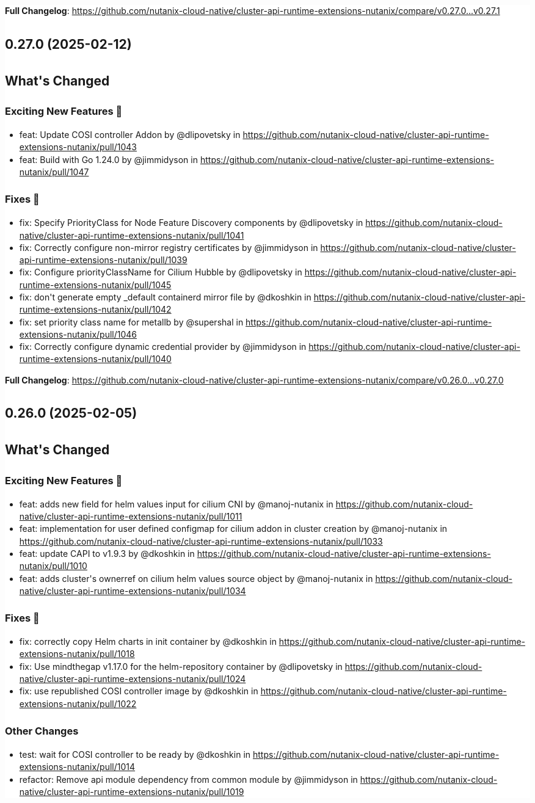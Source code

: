 
**Full Changelog**: https://github.com/nutanix-cloud-native/cluster-api-runtime-extensions-nutanix/compare/v0.27.0...v0.27.1

## 0.27.0 (2025-02-12)



## What's Changed
### Exciting New Features 🎉
* feat: Update COSI controller Addon by @dlipovetsky in https://github.com/nutanix-cloud-native/cluster-api-runtime-extensions-nutanix/pull/1043
* feat: Build with Go 1.24.0 by @jimmidyson in https://github.com/nutanix-cloud-native/cluster-api-runtime-extensions-nutanix/pull/1047
### Fixes 🔧
* fix: Specify PriorityClass for Node Feature Discovery components by @dlipovetsky in https://github.com/nutanix-cloud-native/cluster-api-runtime-extensions-nutanix/pull/1041
* fix: Correctly configure non-mirror registry certificates by @jimmidyson in https://github.com/nutanix-cloud-native/cluster-api-runtime-extensions-nutanix/pull/1039
* fix: Configure priorityClassName for Cilium Hubble by @dlipovetsky in https://github.com/nutanix-cloud-native/cluster-api-runtime-extensions-nutanix/pull/1045
* fix: don't generate empty _default containerd mirror file by @dkoshkin in https://github.com/nutanix-cloud-native/cluster-api-runtime-extensions-nutanix/pull/1042
* fix: set priority class name for metallb by @supershal in https://github.com/nutanix-cloud-native/cluster-api-runtime-extensions-nutanix/pull/1046
* fix: Correctly configure dynamic credential provider by @jimmidyson in https://github.com/nutanix-cloud-native/cluster-api-runtime-extensions-nutanix/pull/1040


**Full Changelog**: https://github.com/nutanix-cloud-native/cluster-api-runtime-extensions-nutanix/compare/v0.26.0...v0.27.0

## 0.26.0 (2025-02-05)



## What's Changed
### Exciting New Features 🎉
* feat: adds new field for helm values input for cilium CNI by @manoj-nutanix in https://github.com/nutanix-cloud-native/cluster-api-runtime-extensions-nutanix/pull/1011
* feat: implementation for user defined configmap for cilium addon in cluster creation by @manoj-nutanix in https://github.com/nutanix-cloud-native/cluster-api-runtime-extensions-nutanix/pull/1033
* feat: update CAPI to v1.9.3 by @dkoshkin in https://github.com/nutanix-cloud-native/cluster-api-runtime-extensions-nutanix/pull/1010
* feat: adds cluster's ownerref on cilium helm values source object by @manoj-nutanix in https://github.com/nutanix-cloud-native/cluster-api-runtime-extensions-nutanix/pull/1034
### Fixes 🔧
* fix: correctly copy Helm charts in init container by @dkoshkin in https://github.com/nutanix-cloud-native/cluster-api-runtime-extensions-nutanix/pull/1018
* fix: Use mindthegap v1.17.0 for the helm-repository container by @dlipovetsky in https://github.com/nutanix-cloud-native/cluster-api-runtime-extensions-nutanix/pull/1024
* fix: use republished COSI controller image by @dkoshkin in https://github.com/nutanix-cloud-native/cluster-api-runtime-extensions-nutanix/pull/1022
### Other Changes
* test: wait for COSI controller to be ready by @dkoshkin in https://github.com/nutanix-cloud-native/cluster-api-runtime-extensions-nutanix/pull/1014
* refactor: Remove api module dependency from common module by @jimmidyson in https://github.com/nutanix-cloud-native/cluster-api-runtime-extensions-nutanix/pull/1019
